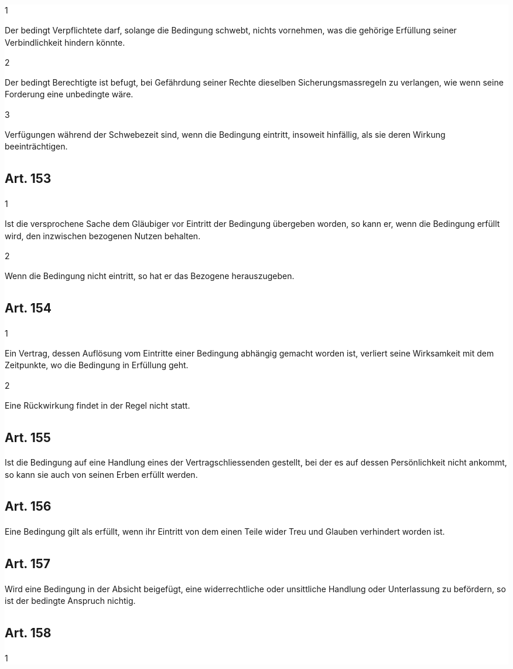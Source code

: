 1

Der bedingt Verpflichtete darf, solange die Bedingung schwebt, nichts vornehmen, was die gehörige Erfüllung seiner Verbindlichkeit hindern könnte.

2

Der bedingt Berechtigte ist befugt, bei Gefährdung seiner Rechte dieselben Sicherungsmassregeln zu verlangen, wie wenn seine Forderung eine unbedingte wäre.

3

Verfügungen während der Schwebezeit sind, wenn die Bedingung eintritt, insoweit hinfällig, als sie deren Wirkung beeinträchtigen.

## Art. 153

1

Ist die versprochene Sache dem Gläubiger vor Eintritt der Bedingung übergeben worden, so kann er, wenn die Bedingung erfüllt wird, den inzwischen bezogenen Nutzen behalten.

2

Wenn die Bedingung nicht eintritt, so hat er das Bezogene herauszugeben.

## Art. 154

1

Ein Vertrag, dessen Auflösung vom Eintritte einer Bedingung abhängig gemacht worden ist, verliert seine Wirksamkeit mit dem Zeitpunkte, wo die Bedingung in Erfüllung geht.

2

Eine Rückwirkung findet in der Regel nicht statt.

## Art. 155

Ist die Bedingung auf eine Handlung eines der Vertragschliessenden gestellt, bei der es auf dessen Persönlichkeit nicht ankommt, so kann sie auch von seinen Erben erfüllt werden.

## Art. 156

Eine Bedingung gilt als erfüllt, wenn ihr Eintritt von dem einen Teile wider Treu und Glauben verhindert worden ist.

## Art. 157

Wird eine Bedingung in der Absicht beigefügt, eine widerrechtliche oder unsittliche Handlung oder Unterlassung zu befördern, so ist der bedingte Anspruch nichtig.

## Art. 158

1
